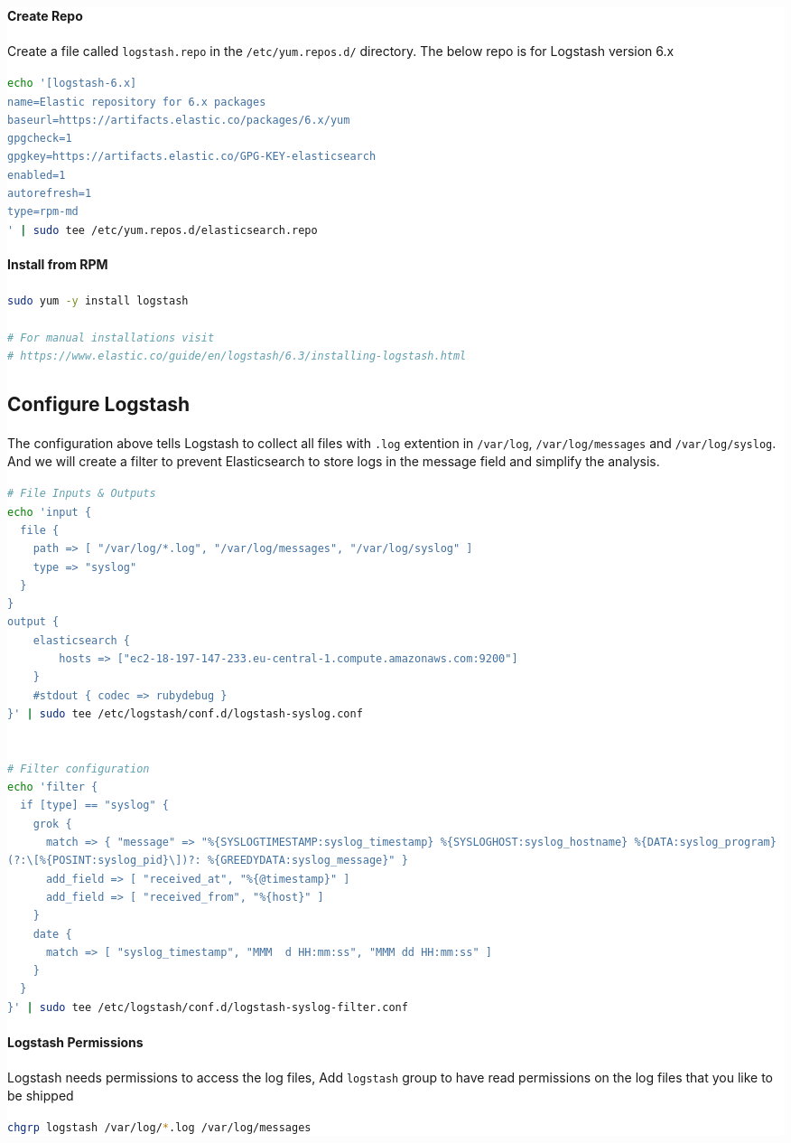 #### Create Repo
Create a file called `logstash.repo` in the `/etc/yum.repos.d/` directory. The below repo is for Logstash version 6.x
```sh
echo '[logstash-6.x]
name=Elastic repository for 6.x packages
baseurl=https://artifacts.elastic.co/packages/6.x/yum
gpgcheck=1
gpgkey=https://artifacts.elastic.co/GPG-KEY-elasticsearch
enabled=1
autorefresh=1
type=rpm-md
' | sudo tee /etc/yum.repos.d/elasticsearch.repo
```

#### Install from RPM
```sh
sudo yum -y install logstash

# For manual installations visit
# https://www.elastic.co/guide/en/logstash/6.3/installing-logstash.html
```

## Configure Logstash
The configuration above tells Logstash to collect all files with `.log` extention in `/var/log`, `/var/log/messages` and `/var/log/syslog`. And we will create a filter to prevent Elasticsearch to store logs in the message field and simplify the analysis.

```sh
# File Inputs & Outputs
echo 'input {
  file {
    path => [ "/var/log/*.log", "/var/log/messages", "/var/log/syslog" ]
    type => "syslog"
  }
}
output {
    elasticsearch {
        hosts => ["ec2-18-197-147-233.eu-central-1.compute.amazonaws.com:9200"]
    }
    #stdout { codec => rubydebug }
}' | sudo tee /etc/logstash/conf.d/logstash-syslog.conf


# Filter configuration
echo 'filter {
  if [type] == "syslog" {
    grok {
      match => { "message" => "%{SYSLOGTIMESTAMP:syslog_timestamp} %{SYSLOGHOST:syslog_hostname} %{DATA:syslog_program}(?:\[%{POSINT:syslog_pid}\])?: %{GREEDYDATA:syslog_message}" }
      add_field => [ "received_at", "%{@timestamp}" ]
      add_field => [ "received_from", "%{host}" ]
    }
    date {
      match => [ "syslog_timestamp", "MMM  d HH:mm:ss", "MMM dd HH:mm:ss" ]
    }
  }
}' | sudo tee /etc/logstash/conf.d/logstash-syslog-filter.conf
```
#### Logstash Permissions
Logstash needs permissions to access the log files, Add `logstash` group to have read permissions on the log files that you like to be shipped
```sh
chgrp logstash /var/log/*.log /var/log/messages
```